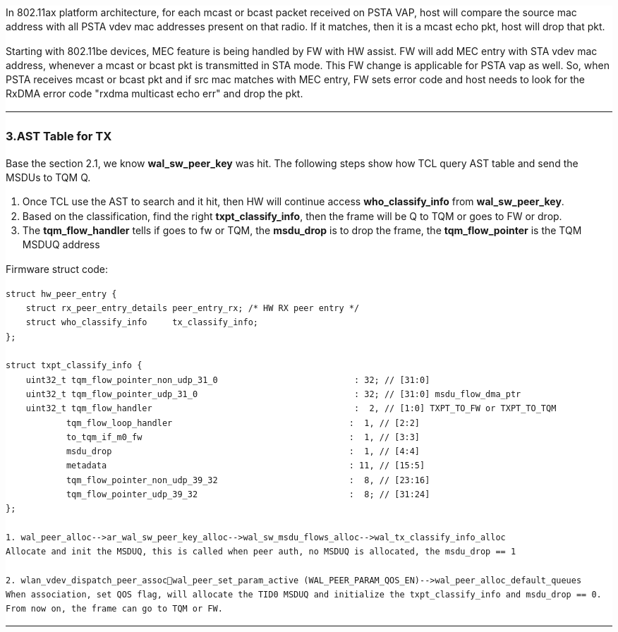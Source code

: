 In 802.11ax platform architecture, for each mcast or bcast packet received on PSTA VAP, host will compare the source mac address with all PSTA vdev mac addresses present on that radio. If it matches, then it is a mcast echo pkt, host will drop that pkt.   

Starting with 802.11be devices, MEC feature is being handled by FW with HW assist. FW will add MEC entry with STA vdev mac address, whenever a mcast or bcast pkt is transmitted in STA mode. This FW change is applicable for PSTA vap as well. So, when PSTA receives mcast or bcast pkt and if src mac matches with MEC entry, FW sets error code and host needs to look for the RxDMA error code "rxdma multicast echo err" and drop the pkt.

----------

### 3.AST Table for TX

Base the section 2.1, we know **wal\_sw\_peer\_key** was hit. The following steps show how TCL query AST table and send the MSDUs to TQM Q.  

1. Once TCL use the AST to search and it hit, then HW will continue access **who\_classify\_info** from **wal\_sw\_peer\_key**.
2. Based on the classification, find the right **txpt\_classify\_info**, then the frame will be Q to TQM or goes to FW or drop.
3. The **tqm\_flow\_handler** tells if goes to fw or TQM, the **msdu\_drop** is to drop the frame, the **tqm\_flow\_pointer** is the TQM MSDUQ address  

Firmware struct code:  

	struct hw_peer_entry {
    	struct rx_peer_entry_details peer_entry_rx; /* HW RX peer entry */
    	struct who_classify_info     tx_classify_info;
	};

	struct txpt_classify_info {
		uint32_t tqm_flow_pointer_non_udp_31_0                           : 32; // [31:0]
		uint32_t tqm_flow_pointer_udp_31_0                               : 32; // [31:0] msdu_flow_dma_ptr
		uint32_t tqm_flow_handler                                        :  2, // [1:0] TXPT_TO_FW or TXPT_TO_TQM
				tqm_flow_loop_handler                                   :  1, // [2:2]
				to_tqm_if_m0_fw                                         :  1, // [3:3]
				msdu_drop                                               :  1, // [4:4]
				metadata                                                : 11, // [15:5]
				tqm_flow_pointer_non_udp_39_32                          :  8, // [23:16]
				tqm_flow_pointer_udp_39_32                              :  8; // [31:24]
	};

	1. wal_peer_alloc-->ar_wal_sw_peer_key_alloc-->wal_sw_msdu_flows_alloc-->wal_tx_classify_info_alloc
	Allocate and init the MSDUQ, this is called when peer auth, no MSDUQ is allocated, the msdu_drop == 1

	2. wlan_vdev_dispatch_peer_assocwal_peer_set_param_active (WAL_PEER_PARAM_QOS_EN)-->wal_peer_alloc_default_queues
	When association, set QOS flag, will allocate the TID0 MSDUQ and initialize the txpt_classify_info and msdu_drop == 0. 
	From now on, the frame can go to TQM or FW.

----------
